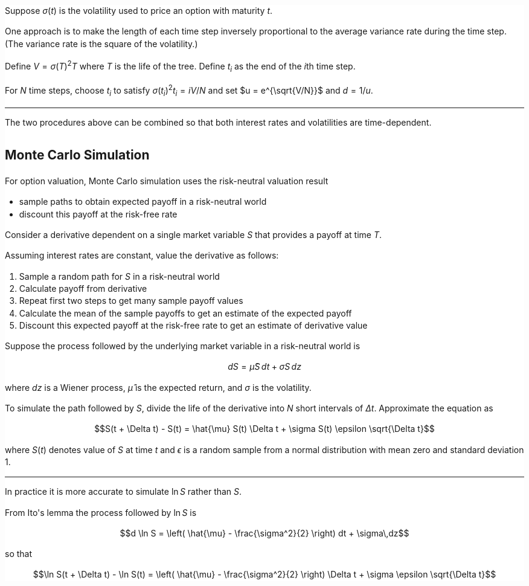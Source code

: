 Suppose $\sigma(t)$ is the volatility used to price an option with maturity $t$. 

One approach is to make the length of each time step inversely proportional to the average variance rate during the time step. (The variance rate is the square of the volatility.) 

Define $V = \sigma(T)^2T$ where $T$ is the life of the tree. 
Define $t_i$ as the end of the $i$th time step.

For $N$ time steps, choose $t_i$ to satisfy $\sigma(t_i)^2t_i = iV/N$ and set $u = e^{\sqrt{V/N}}$ and $d = 1/u$.

---

The two procedures above can be combined so that both interest rates and volatilities are time-dependent. 

## Monte Carlo Simulation

 For option valuation, Monte Carlo simulation uses the risk-neutral valuation result
- sample paths to obtain expected payoff in a risk-neutral world
- discount this payoff at the risk-free rate

Consider a derivative dependent on a single market variable $S$ that provides a payoff at time $T$. 

Assuming interest rates are constant, value the derivative as follows:
1. Sample a random path for $S$ in a risk-neutral world
2. Calculate payoff from derivative
3. Repeat first two steps to get many sample payoff values
4. Calculate the mean of the sample payoffs to get an estimate of the expected payoff
5. Discount this expected payoff at the risk-free rate to get an estimate of derivative value

Suppose the process followed by the underlying market variable in a risk-neutral world is 

$$dS = \hat{\mu}S\,dt + \sigma S\,dz$$

where $dz$ is a Wiener process, $\hat{\mu}$ is the expected return, and $\sigma$ is the volatility. 

To simulate the path followed by $S$, divide the life of the derivative into $N$ short intervals of $\Delta t$.
Approximate the equation as 

$$S(t + \Delta t) - S(t) = \hat{\mu} S(t) \Delta t + \sigma S(t) \epsilon \sqrt{\Delta t}$$

where $S(t)$ denotes value of $S$ at time $t$ and $\epsilon$ is a random sample from a normal distribution with mean zero and standard deviation 1. 

---

In practice it is more accurate to simulate $\ln S$ rather than $S$.

From Ito's lemma the process followed by $\ln S$ is 

$$d \ln S = \left( \hat{\mu} - \frac{\sigma^2}{2} \right) dt + \sigma\,dz$$

so that 

$$\ln S(t + \Delta t) - \ln S(t) = \left( \hat{\mu} - \frac{\sigma^2}{2} \right) \Delta t + \sigma \epsilon \sqrt{\Delta t}$$
